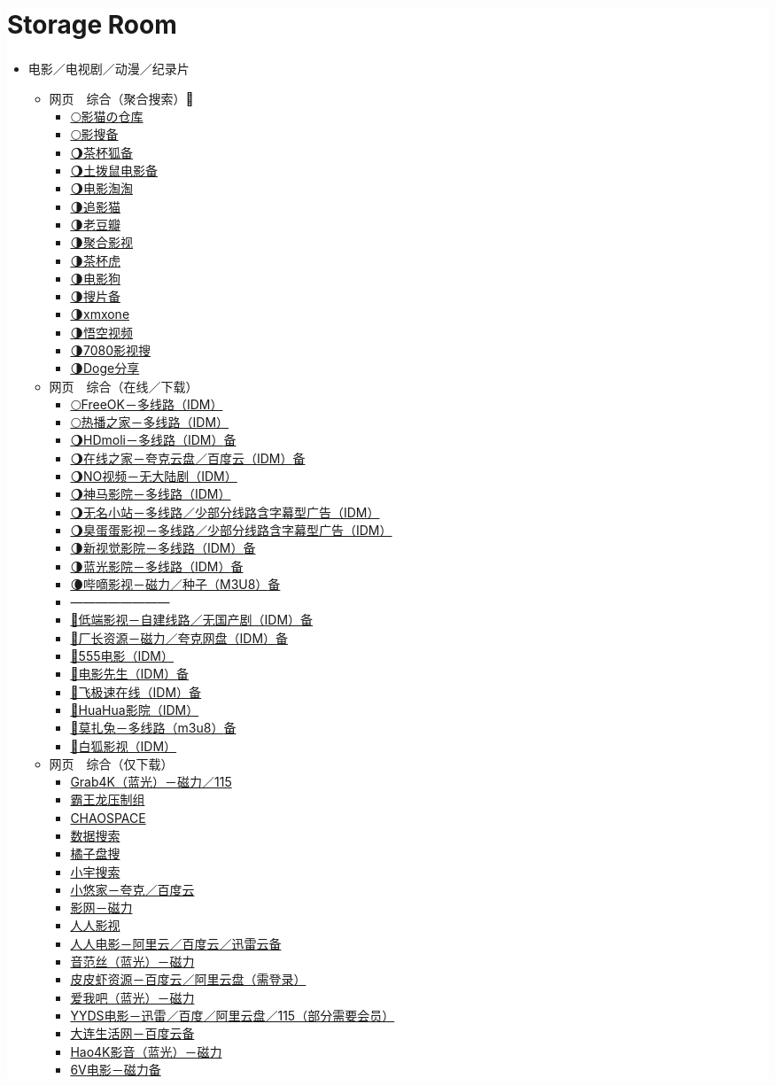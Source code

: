 # Storage Room

- 电影／电视剧／动漫／纪录片

  - 网页　综合（聚合搜索）🔎
    - [🌕影猫の仓库](https://search.ymck.me/)
    - [🌕影搜](https://yingshiso.com/)[备](https://xn--p3tv7h.com/)
    - [🌖茶杯狐](https://cupfox.app/)[备](https://cupfox.com/)
    - [🌖土拨鼠电影](https://tbsdy.cc/)[备](http://www.tbsdy.info/address.html)
    - [🌖电影淘淘](https://www.dianyingtaotao.com/)
    - [🌗追影猫](https://zhuiyingmao1.com/)
    - [🌗老豆瓣](https://www.laodouban.com/)
    - [🌗聚合影视](https://www.juheyingshi.com/)
    - [🌗茶杯虎](https://www.725998.com/)
    - [🌗电影狗](https://www.dianyinggou.com/)
    - [🌗搜片](http://soupian.xyz/)[备](https://soupian.icu/)
    - [🌗xmxone](http://www.xmxone.cn/)
    - [🌗悟空视频](https://wukongshipin.com/)
    - [🌗7080影视搜](https://7080.wang/)
    - [🌗Doge分享](https://dogechan.com/)
  - 网页　综合（在线／下载）
    - [🌕FreeOK－多线路（IDM）](https://www.freeok.vip/)
    - [🌕热播之家－多线路（IDM）](https://rebozj.pro/)
    - [🌖HDmoli－多线路（IDM）](https://www.hdmoli.com/)[备](https://gitcode.net/axutongxue/backup/-/wikis/HDmoli)
    - [🌖在线之家－夸克云盘／百度云（IDM）](https://www.zxzjhd.com/)[备](https://www.zxzj.site/)
    - [🌖NO视频－无大陆剧（IDM）](https://www.novipnoad.com/)
    - [🌖神马影院－多线路（IDM）](https://www.smdyy.cc/)
    - [🌖无名小站－多线路／少部分线路含字幕型广告（IDM）](https://www.blssv.com/)
    - [🌖臭蛋蛋影视－多线路／少部分线路含字幕型广告（IDM）](https://cddys.vip/)
    - [🌗新视觉影院－多线路（IDM）](https://www.6080dy3.com/)[备](https://www.dh6080.com/)
    - [🌗蓝光影院－多线路（IDM）](https://www.lgyy.vip/)[备](https://gitcode.net/axutongxue/backup/-/wikis/%E8%93%9D%E5%85%89%E5%BD%B1%E9%99%A2)
    - [🌘哔嘀影视－磁力／种子（M3U8）](https://www.bdys03.com/)[备](https://www.bdys.me/)
    - ————————
    - [🚸低端影视－自建线路／无国产剧（IDM）](https://ddys.art/)[备](https://ddys.site/)
    - [🚸厂长资源－磁力／夸克网盘（IDM）](https://czzy.tv/)[备](https://czzzu.com/)
    - [🚸555电影（IDM）](https://www.555dyy1.com/)
    - [🚸电影先生（IDM）](http://dyxs7.xyz/)[备](https://xindizhi.github.io/dyxs/)
    - [🚸飞极速在线（IDM）](http://feijisu25.com/)[备](http://feijisu.icu/)
    - [🚸HuaHua影院（IDM）](https://hua355.vip/)
    - [🚸莫扎兔－多线路（m3u8）](http://dazhutizi.net/)[备](https://www.mozhatu.vip/)
    - [🚸白狐影视（IDM）](https://www.bhxoxo.com/)
  - 网页　综合（仅下载）
    - [Grab4K（蓝光）－磁力／115](https://www.grab4k.net/)
    - [霸王龙压制组](https://t-rex.tzfile.com/)
    - [CHAOSPACE](https://www.chaospace.fun/)
    - [数据搜索](http://www.kkkob.com/apps/index.html?id=211229kl)
    - [橘子盘搜](https://www.nmme.cc/)
    - [小宇搜索](http://xykmovie.com/)
    - [小悠家－夸克／百度云](http://zyz.xiaouj.cn/)
    - [影网－磁力](https://vrfilmlink.com/)
    - [人人影视](https://www.yysub.net/)
    - [人人电影－阿里云／百度云／迅雷云](https://www.rrdynb.com/index.html)[备](https://gitcode.net/axutongxue/backup/-/wikis/%E4%BA%BA%E4%BA%BA%E7%94%B5%E5%BD%B1)
    - [音范丝（蓝光）－磁力](https://www.yinfans.me/)
    - [皮皮虾资源－百度云／阿里云盘（需登录）](https://ppxzy.org/)
    - [爱我吧（蓝光）－磁力](https://258.tv/)
    - [YYDS电影－迅雷／百度／阿里云盘／115（部分需要会员）](https://yyds.fans/index)
    - [大连生活网－百度云](https://www.dlkoo.cc/)[备](https://gitcode.net/axutongxue/backup/-/wikis/%E5%A4%A7%E8%BF%9E%E7%94%9F%E6%B4%BB%E7%BD%91)
    - [Hao4K影音（蓝光）－磁力](https://www.hao4k.cn/?fromuid=515573)
    - [6V电影－磁力](http://www.hao6v.cc/)[备](https://www.6v123.com/)